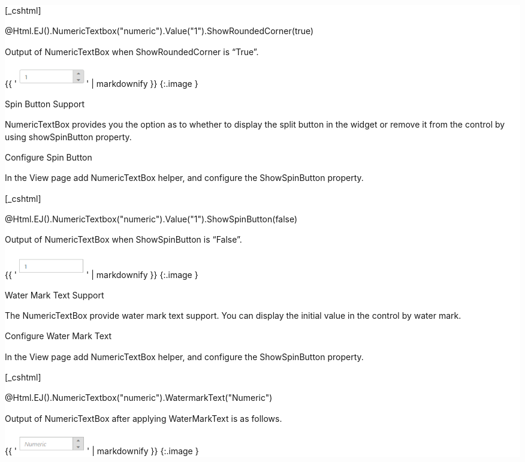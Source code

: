 [_cshtml]

@Html.EJ().NumericTextbox("numeric").Value("1").ShowRoundedCorner(true)

Output of NumericTextBox when ShowRoundedCorner is “True”.

{{ '![](Behavior-Settings_images/Behavior-Settings_img15.png)' | markdownify }}
{:.image }


Spin Button Support

NumericTextBox provides you the option as to whether to display the split button in the widget or remove it from the control by using showSpinButton property.

Configure Spin Button

In the View page add NumericTextBox helper, and configure the ShowSpinButton property. 



[_cshtml]

@Html.EJ().NumericTextbox("numeric").Value("1").ShowSpinButton(false)



Output of NumericTextBox when ShowSpinButton is “False”.

{{ '![](Behavior-Settings_images/Behavior-Settings_img16.png)' | markdownify }}
{:.image }




Water Mark Text Support

The NumericTextBox provide water mark text support. You can display the initial value in the control by water mark.

Configure Water Mark Text

In the View page add NumericTextBox helper, and configure the ShowSpinButton property.



[_cshtml]

@Html.EJ().NumericTextbox("numeric").WatermarkText("Numeric")



Output of NumericTextBox after applying WaterMarkText is as follows.



{{ '![](Behavior-Settings_images/Behavior-Settings_img17.png)' | markdownify }}
{:.image }


